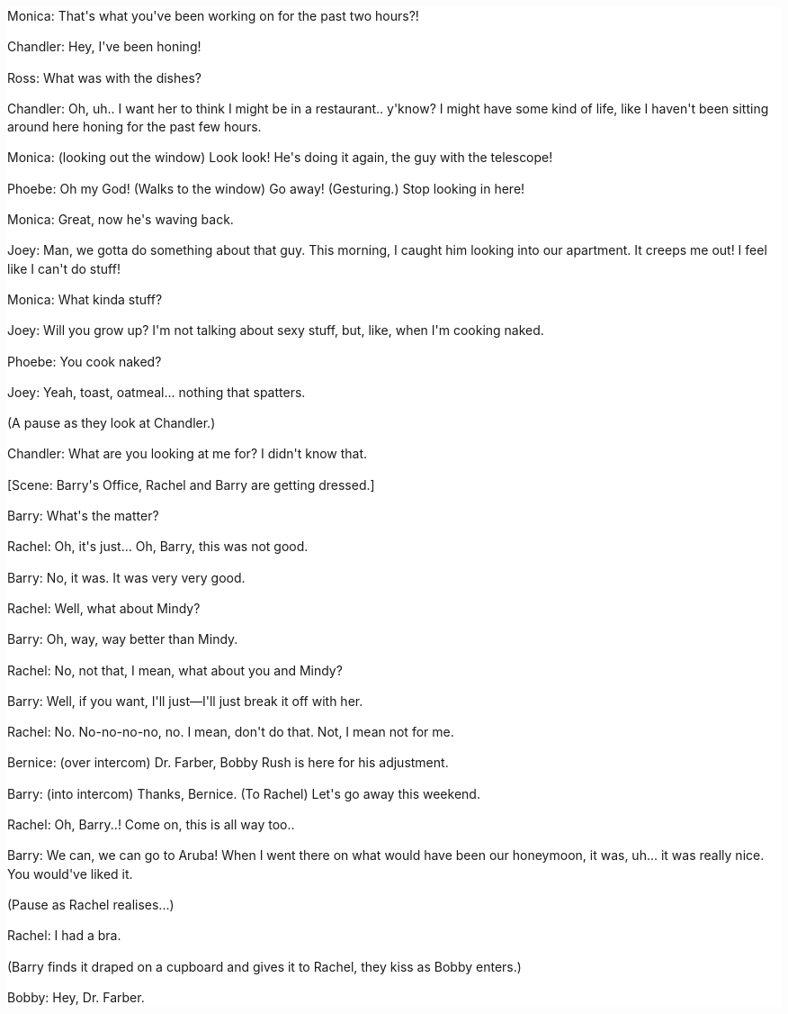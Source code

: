 Monica: That's what you've been working on for the past two hours?!

Chandler: Hey, I've been honing!

Ross: What was with the dishes?

Chandler: Oh, uh.. I want her to think I might be in a restaurant.. y'know? I might have some kind of life, like I haven't been sitting around here honing for the past few hours.

Monica: (looking out the window) Look look! He's doing it again, the guy with the telescope!

Phoebe: Oh my God! (Walks to the window) Go away! (Gesturing.) Stop looking in here!

Monica: Great, now he's waving back.

Joey: Man, we gotta do something about that guy. This morning, I caught him looking into our apartment. It creeps me out! I feel like I can't do stuff!

Monica: What kinda stuff?

Joey: Will you grow up? I'm not talking about sexy stuff, but, like, when I'm cooking naked.

Phoebe: You cook naked?

Joey: Yeah, toast, oatmeal... nothing that spatters.

(A pause as they look at Chandler.)

Chandler: What are you looking at me for? I didn't know that.

[Scene: Barry's Office, Rachel and Barry are getting dressed.]

Barry: What's the matter?

Rachel: Oh, it's just... Oh, Barry, this was not good.

Barry: No, it was. It was very very good.

Rachel: Well, what about Mindy?

Barry: Oh, way, way better than Mindy.

Rachel: No, not that, I mean, what about you and Mindy?

Barry: Well, if you want, I'll just—I'll just break it off with her.

Rachel: No. No-no-no-no, no. I mean, don't do that. Not, I mean not for me.

Bernice: (over intercom) Dr. Farber, Bobby Rush is here for his adjustment.

Barry: (into intercom) Thanks, Bernice. (To Rachel) Let's go away this weekend.

Rachel: Oh, Barry..! Come on, this is all way too..

Barry: We can, we can go to Aruba! When I went there on what would have been our honeymoon, it was, uh... it was really nice. You would've liked it.

(Pause as Rachel realises...)

Rachel: I had a bra.

(Barry finds it draped on a cupboard and gives it to Rachel, they kiss as Bobby enters.)

Bobby: Hey, Dr. Farber.
